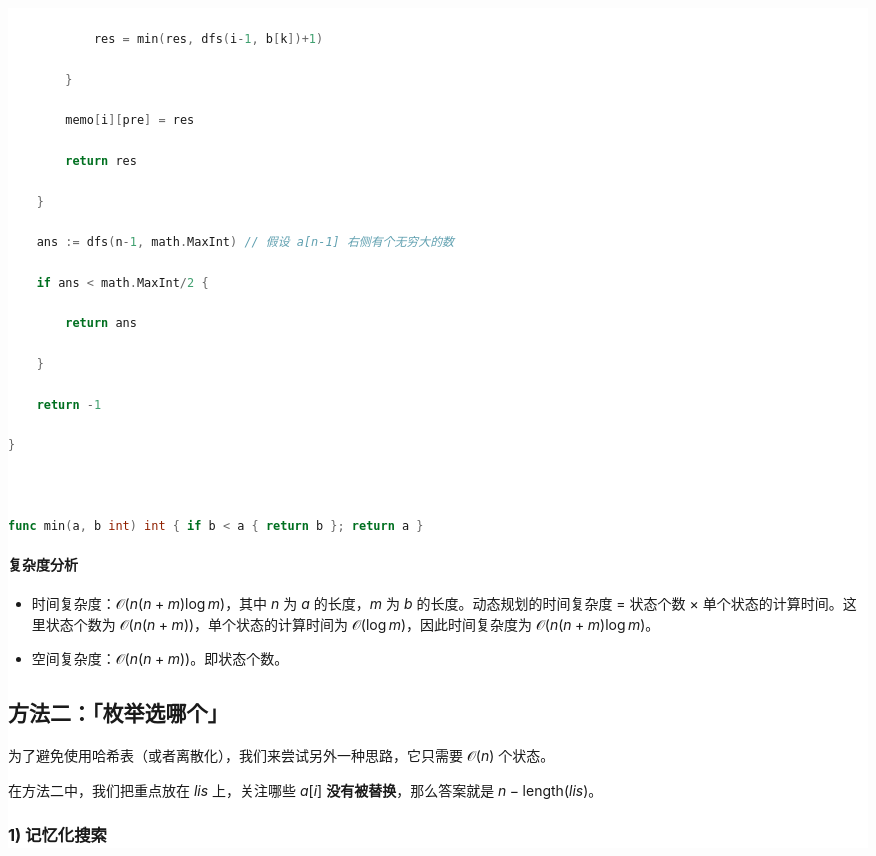 ```go [sol1-Go]

            res = min(res, dfs(i-1, b[k])+1)

        }

        memo[i][pre] = res

        return res

    }

    ans := dfs(n-1, math.MaxInt) // 假设 a[n-1] 右侧有个无穷大的数

    if ans < math.MaxInt/2 {

        return ans

    }

    return -1

}



func min(a, b int) int { if b < a { return b }; return a }

```



#### 复杂度分析



- 时间复杂度：$\mathcal{O}(n(n+m)\log m)$，其中 $n$ 为 $a$ 的长度，$m$ 为 $b$ 的长度。动态规划的时间复杂度 $=$ 状态个数 $\times$ 单个状态的计算时间。这里状态个数为 $\mathcal{O}(n(n+m))$，单个状态的计算时间为 $\mathcal{O}(\log m)$，因此时间复杂度为 $\mathcal{O}(n(n+m)\log m)$。

- 空间复杂度：$\mathcal{O}(n(n+m))$。即状态个数。



## 方法二：「枚举选哪个」



为了避免使用哈希表（或者离散化），我们来尝试另外一种思路，它只需要 $\mathcal{O}(n)$ 个状态。



在方法二中，我们把重点放在 $\textit{lis}$ 上，关注哪些 $a[i]$ **没有被替换**，那么答案就是 $n-\text{length}(\textit{lis})$。



### 1) 记忆化搜索
